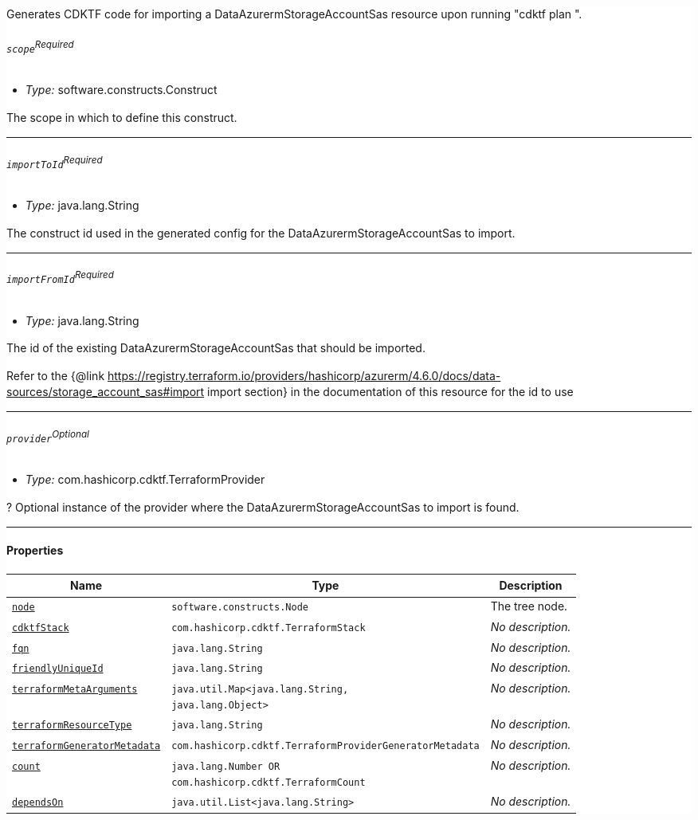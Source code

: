 Generates CDKTF code for importing a DataAzurermStorageAccountSas resource upon running "cdktf plan <stack-name>".

###### `scope`<sup>Required</sup> <a name="scope" id="@cdktf/provider-azurerm.dataAzurermStorageAccountSas.DataAzurermStorageAccountSas.generateConfigForImport.parameter.scope"></a>

- *Type:* software.constructs.Construct

The scope in which to define this construct.

---

###### `importToId`<sup>Required</sup> <a name="importToId" id="@cdktf/provider-azurerm.dataAzurermStorageAccountSas.DataAzurermStorageAccountSas.generateConfigForImport.parameter.importToId"></a>

- *Type:* java.lang.String

The construct id used in the generated config for the DataAzurermStorageAccountSas to import.

---

###### `importFromId`<sup>Required</sup> <a name="importFromId" id="@cdktf/provider-azurerm.dataAzurermStorageAccountSas.DataAzurermStorageAccountSas.generateConfigForImport.parameter.importFromId"></a>

- *Type:* java.lang.String

The id of the existing DataAzurermStorageAccountSas that should be imported.

Refer to the {@link https://registry.terraform.io/providers/hashicorp/azurerm/4.6.0/docs/data-sources/storage_account_sas#import import section} in the documentation of this resource for the id to use

---

###### `provider`<sup>Optional</sup> <a name="provider" id="@cdktf/provider-azurerm.dataAzurermStorageAccountSas.DataAzurermStorageAccountSas.generateConfigForImport.parameter.provider"></a>

- *Type:* com.hashicorp.cdktf.TerraformProvider

? Optional instance of the provider where the DataAzurermStorageAccountSas to import is found.

---

#### Properties <a name="Properties" id="Properties"></a>

| **Name** | **Type** | **Description** |
| --- | --- | --- |
| <code><a href="#@cdktf/provider-azurerm.dataAzurermStorageAccountSas.DataAzurermStorageAccountSas.property.node">node</a></code> | <code>software.constructs.Node</code> | The tree node. |
| <code><a href="#@cdktf/provider-azurerm.dataAzurermStorageAccountSas.DataAzurermStorageAccountSas.property.cdktfStack">cdktfStack</a></code> | <code>com.hashicorp.cdktf.TerraformStack</code> | *No description.* |
| <code><a href="#@cdktf/provider-azurerm.dataAzurermStorageAccountSas.DataAzurermStorageAccountSas.property.fqn">fqn</a></code> | <code>java.lang.String</code> | *No description.* |
| <code><a href="#@cdktf/provider-azurerm.dataAzurermStorageAccountSas.DataAzurermStorageAccountSas.property.friendlyUniqueId">friendlyUniqueId</a></code> | <code>java.lang.String</code> | *No description.* |
| <code><a href="#@cdktf/provider-azurerm.dataAzurermStorageAccountSas.DataAzurermStorageAccountSas.property.terraformMetaArguments">terraformMetaArguments</a></code> | <code>java.util.Map<java.lang.String, java.lang.Object></code> | *No description.* |
| <code><a href="#@cdktf/provider-azurerm.dataAzurermStorageAccountSas.DataAzurermStorageAccountSas.property.terraformResourceType">terraformResourceType</a></code> | <code>java.lang.String</code> | *No description.* |
| <code><a href="#@cdktf/provider-azurerm.dataAzurermStorageAccountSas.DataAzurermStorageAccountSas.property.terraformGeneratorMetadata">terraformGeneratorMetadata</a></code> | <code>com.hashicorp.cdktf.TerraformProviderGeneratorMetadata</code> | *No description.* |
| <code><a href="#@cdktf/provider-azurerm.dataAzurermStorageAccountSas.DataAzurermStorageAccountSas.property.count">count</a></code> | <code>java.lang.Number OR com.hashicorp.cdktf.TerraformCount</code> | *No description.* |
| <code><a href="#@cdktf/provider-azurerm.dataAzurermStorageAccountSas.DataAzurermStorageAccountSas.property.dependsOn">dependsOn</a></code> | <code>java.util.List<java.lang.String></code> | *No description.* |